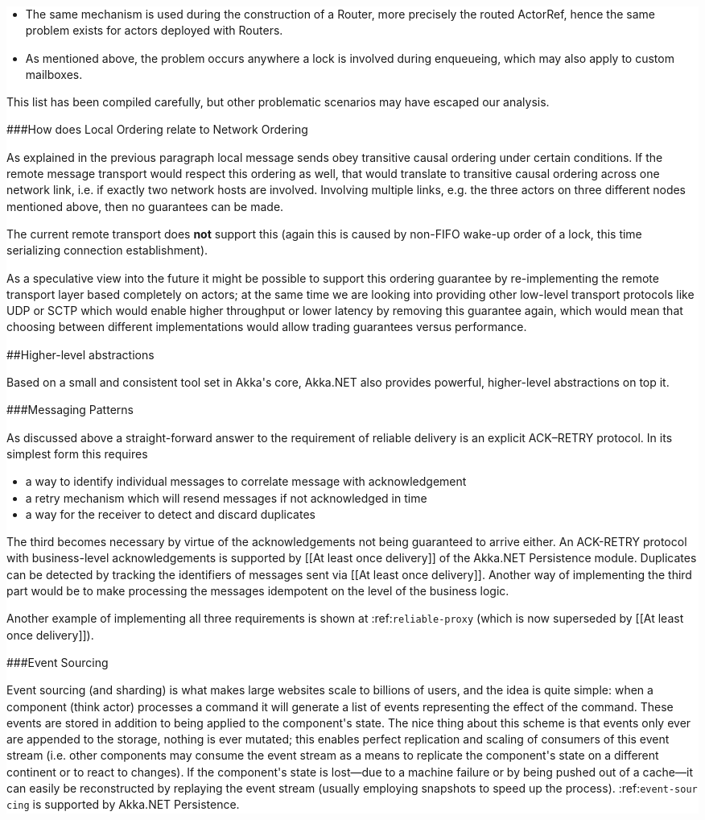 - The same mechanism is used during the construction of a Router, more
  precisely the routed ActorRef, hence the same problem exists for actors
  deployed with Routers.

- As mentioned above, the problem occurs anywhere a lock is involved during
  enqueueing, which may also apply to custom mailboxes.

This list has been compiled carefully, but other problematic scenarios may have
escaped our analysis.

###How does Local Ordering relate to Network Ordering

As explained in the previous paragraph local message sends obey transitive causal ordering under certain conditions. If the remote message transport would respect this ordering as well, that would translate to transitive causal ordering across one network link, i.e. if exactly two network hosts are involved. Involving multiple links, e.g. the three actors on three different nodes mentioned above, then no guarantees can be made.

The current remote transport does **not** support this (again this is caused by non-FIFO wake-up order of a lock, this time serializing connection establishment).

As a speculative view into the future it might be possible to support this ordering guarantee by re-implementing the remote transport layer based completely on actors; at the same time we are looking into providing other low-level transport protocols like UDP or SCTP which would enable higher throughput or lower latency by removing this guarantee again, which would mean that choosing between different implementations would allow trading guarantees versus performance.

##Higher-level abstractions


Based on a small and consistent tool set in Akka's core, Akka.NET also provides
powerful, higher-level abstractions on top it.

###Messaging Patterns

As discussed above a straight-forward answer to the requirement of reliable
delivery is an explicit ACK–RETRY protocol. In its simplest form this requires

- a way to identify individual messages to correlate message with
  acknowledgement
- a retry mechanism which will resend messages if not acknowledged in time
- a way for the receiver to detect and discard duplicates

The third becomes necessary by virtue of the acknowledgements not being guaranteed
to arrive either. An ACK-RETRY protocol with business-level acknowledgements is
supported by [[At least once delivery]] of the Akka.NET Persistence module. Duplicates can be
detected by tracking the identifiers of messages sent via [[At least once delivery]].
Another way of implementing the third part would be to make processing the messages
idempotent on the level of the business logic.

Another example of implementing all three requirements is shown at
:ref:`reliable-proxy` (which is now superseded by [[At least once delivery]]).

###Event Sourcing

Event sourcing (and sharding) is what makes large websites scale to
billions of users, and the idea is quite simple: when a component (think actor)
processes a command it will generate a list of events representing the effect
of the command. These events are stored in addition to being applied to the
component's state. The nice thing about this scheme is that events only ever
are appended to the storage, nothing is ever mutated; this enables perfect
replication and scaling of consumers of this event stream (i.e. other
components may consume the event stream as a means to replicate the component's
state on a different continent or to react to changes). If the component's
state is lost—due to a machine failure or by being pushed out of a cache—it can
easily be reconstructed by replaying the event stream (usually employing
snapshots to speed up the process). :ref:`event-sourcing` is supported by
Akka.NET Persistence.
